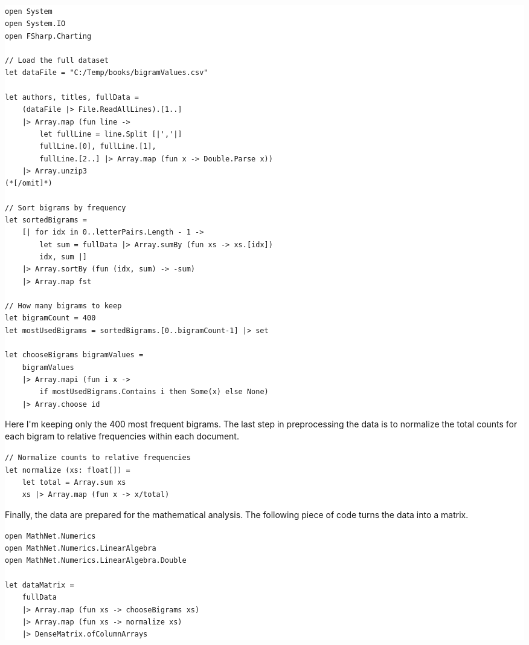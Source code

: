 	open System
	open System.IO
	open FSharp.Charting

	// Load the full dataset
	let dataFile = "C:/Temp/books/bigramValues.csv"

	let authors, titles, fullData = 
		(dataFile |> File.ReadAllLines).[1..]
		|> Array.map (fun line -> 
			let fullLine = line.Split [|','|]
			fullLine.[0], fullLine.[1], 
			fullLine.[2..] |> Array.map (fun x -> Double.Parse x))
		|> Array.unzip3
	(*[/omit]*)

	// Sort bigrams by frequency
	let sortedBigrams = 
		[| for idx in 0..letterPairs.Length - 1 ->
			let sum = fullData |> Array.sumBy (fun xs -> xs.[idx])
			idx, sum |]
		|> Array.sortBy (fun (idx, sum) -> -sum)
		|> Array.map fst

	// How many bigrams to keep
	let bigramCount = 400
	let mostUsedBigrams = sortedBigrams.[0..bigramCount-1] |> set

	let chooseBigrams bigramValues =
		bigramValues 
		|> Array.mapi (fun i x -> 
			if mostUsedBigrams.Contains i then Some(x) else None) 
		|> Array.choose id    

Here I'm keeping only the 400 most frequent bigrams. The last step in
preprocessing the data is to normalize the total counts for each
bigram to relative frequencies within each document. 

	// Normalize counts to relative frequencies
	let normalize (xs: float[]) =
		let total = Array.sum xs
		xs |> Array.map (fun x -> x/total)

Finally, the data are prepared for the mathematical analysis. 
The following piece of code turns the data into a matrix.		

	open MathNet.Numerics
	open MathNet.Numerics.LinearAlgebra
	open MathNet.Numerics.LinearAlgebra.Double		 

	let dataMatrix = 
		fullData
		|> Array.map (fun xs -> chooseBigrams xs)    
		|> Array.map (fun xs -> normalize xs)
		|> DenseMatrix.ofColumnArrays	
